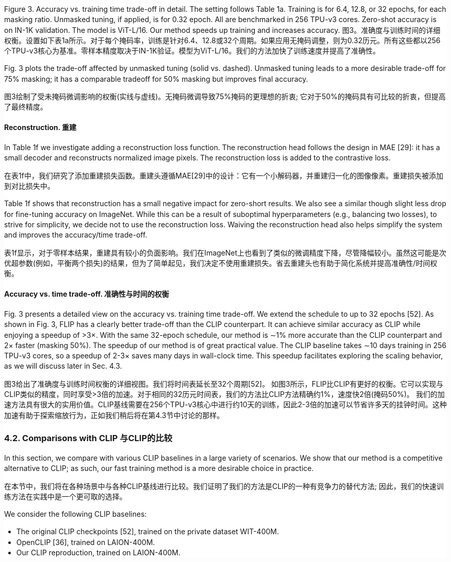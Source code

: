 Figure 3. Accuracy vs. training time trade-off in detail. The setting follows Table 1a. Training is for 6.4, 12.8, or 32 epochs, for each masking ratio. Unmasked tuning, if applied, is for 0.32 epoch. All are benchmarked in 256 TPU-v3 cores. Zero-shot accuracy is on IN-1K validation. The model is ViT-L/16. Our method speeds up training and increases accuracy.
图3。准确度与训练时间的详细权衡。设置如下表1a所示。对于每个掩码率，训练是针对6.4、12.8或32个周期。如果应用无掩码调整，则为0.32历元。所有这些都以256个TPU-v3核心为基准。零样本精度取决于IN-1K验证。模型为ViT-L/16。我们的方法加快了训练速度并提高了准确性。

Fig. 3 plots the trade-off affected by unmasked tuning (solid vs. dashed). Unmasked tuning leads to a more desirable trade-off for 75% masking; it has a comparable tradeoff for 50% masking but improves final accuracy.

图3绘制了受未掩码微调影响的权衡(实线与虚线)。无掩码微调导致75%掩码的更理想的折衷; 它对于50%的掩码具有可比较的折衷，但提高了最终精度。

#### Reconstruction. 重建
In Table 1f we investigate adding a reconstruction loss function. The reconstruction head follows the design in MAE [29]: it has a small decoder and reconstructs normalized image pixels. The reconstruction loss is added to the contrastive loss.

在表1f中，我们研究了添加重建损失函数。重建头遵循MAE[29]中的设计：它有一个小解码器，并重建归一化的图像像素。重建损失被添加到对比损失中。

Table 1f shows that reconstruction has a small negative impact for zero-short results. We also see a similar though slight less drop for fine-tuning accuracy on ImageNet. While this can be a result of suboptimal hyperparameters (e.g., balancing two losses), to strive for simplicity, we decide not to use the reconstruction loss. Waiving the reconstruction head also helps simplify the system and improves the accuracy/time trade-off.

表1f显示，对于零样本结果，重建具有较小的负面影响。我们在ImageNet上也看到了类似的微调精度下降，尽管降幅较小。虽然这可能是次优超参数(例如，平衡两个损失)的结果，但为了简单起见，我们决定不使用重建损失。省去重建头也有助于简化系统并提高准确性/时间权衡。


#### Accuracy vs. time trade-off. 准确性与时间的权衡
Fig. 3 presents a detailed view on the accuracy vs. training time trade-off. We extend the schedule to up to 32 epochs [52].
As shown in Fig. 3, FLIP has a clearly better trade-off than the CLIP counterpart. It can achieve similar accuracy as CLIP while enjoying a speedup of >3×. With the same 32-epoch schedule, our method is ∼1% more accurate than the CLIP counterpart and 2× faster (masking 50%).
The speedup of our method is of great practical value. The CLIP baseline takes ∼10 days training in 256 TPU-v3 cores, so a speedup of 2-3× saves many days in wall-clock time. This speedup facilitates exploring the scaling behavior, as we will discuss later in Sec. 4.3.

图3给出了准确度与训练时间权衡的详细视图。我们将时间表延长至32个周期[52]。
如图3所示，FLIP比CLIP有更好的权衡。它可以实现与CLIP类似的精度，同时享受>3倍的加速。对于相同的32历元时间表，我们的方法比CLIP方法精确约1%，速度快2倍(掩码50%)。
我们的加速方法具有很大的实用价值。CLIP基线需要在256个TPU-v3核心中进行约10天的训练，因此2-3倍的加速可以节省许多天的挂钟时间。这种加速有助于探索缩放行为，正如我们稍后将在第4.3节中讨论的那样。

### 4.2. Comparisons with CLIP  与CLIP的比较
In this section, we compare with various CLIP baselines in a large variety of scenarios. We show that our method is a competitive alternative to CLIP; as such, our fast training method is a more desirable choice in practice.

在本节中，我们将在各种场景中与各种CLIP基线进行比较。我们证明了我们的方法是CLIP的一种有竞争力的替代方法; 因此，我们的快速训练方法在实践中是一个更可取的选择。

We consider the following CLIP baselines:
* The original CLIP checkpoints [52], trained on the private dataset WIT-400M.
* OpenCLIP [36], trained on LAION-400M.
* Our CLIP reproduction, trained on LAION-400M.
